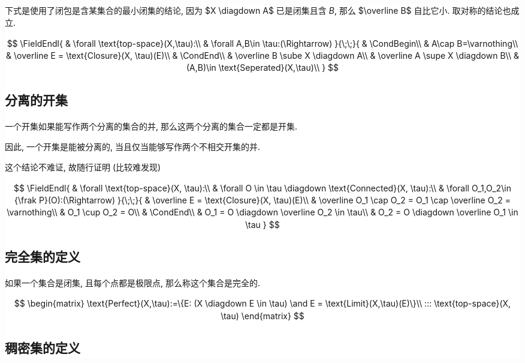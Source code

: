 下式是使用了闭包是含某集合的最小闭集的结论, 因为 $X \diagdown A$ 已是闭集且含 $B$, 那么 $\overline B$ 自比它小. 取对称的结论也成立. 

$$
\FieldEndl{
    & \forall \text{top-space}(X,\tau):\\
    & \forall A,B\in \tau:(\Rightarrow)
}{\;\;}{
    & \CondBegin\\
    & A\cap B=\varnothing\\
    & \overline E = \text{Closure}(X, \tau)(E)\\
    & \CondEnd\\
    & \overline B \sube X \diagdown A\\
    & \overline A \supe X \diagdown B\\
    & (A,B)\in \text{Seperated}(X,\tau)\\
}
$$

## 分离的开集

一个开集如果能写作两个分离的集合的并, 那么这两个分离的集合一定都是开集. 

因此, 一个开集是能被分离的, 当且仅当能够写作两个不相交开集的并. 

这个结论不难证, 故随行证明 (比较难发现)

$$
\FieldEndl{
    & \forall \text{top-space}(X, \tau):\\
    & \forall O \in \tau \diagdown \text{Connected}(X, \tau):\\
    & \forall O_1,O_2\in {\frak P}(O):(\Rightarrow)
}{\;\;}{
    & \overline E = \text{Closure}(X, \tau)(E)\\
    & \overline O_1 \cap O_2 = O_1 \cap \overline O_2 = \varnothing\\
    & O_1 \cup O_2 = O\\
    & \CondEnd\\
    & O_1 = O \diagdown \overline O_2 \in \tau\\
    & O_2 = O \diagdown \overline O_1 \in \tau
}
$$

## 完全集的定义

如果一个集合是闭集, 且每个点都是极限点, 那么称这个集合是完全的. 

$$
\begin{matrix}
\text{Perfect}(X,\tau):=\{E: (X \diagdown E \in \tau) \and E = \text{Limit}(X,\tau)(E)\}\\
::: \text{top-space}(X, \tau)
\end{matrix}
$$

## 稠密集的定义
